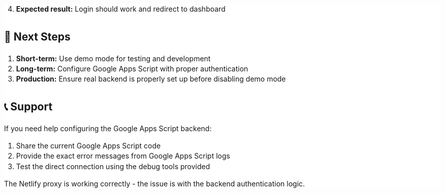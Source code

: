 4. **Expected result:** Login should work and redirect to dashboard

## 🔄 Next Steps

1. **Short-term:** Use demo mode for testing and development
2. **Long-term:** Configure Google Apps Script with proper authentication
3. **Production:** Ensure real backend is properly set up before disabling demo mode

## 📞 Support

If you need help configuring the Google Apps Script backend:

1. Share the current Google Apps Script code
2. Provide the exact error messages from Google Apps Script logs
3. Test the direct connection using the debug tools provided

The Netlify proxy is working correctly - the issue is with the backend authentication logic.